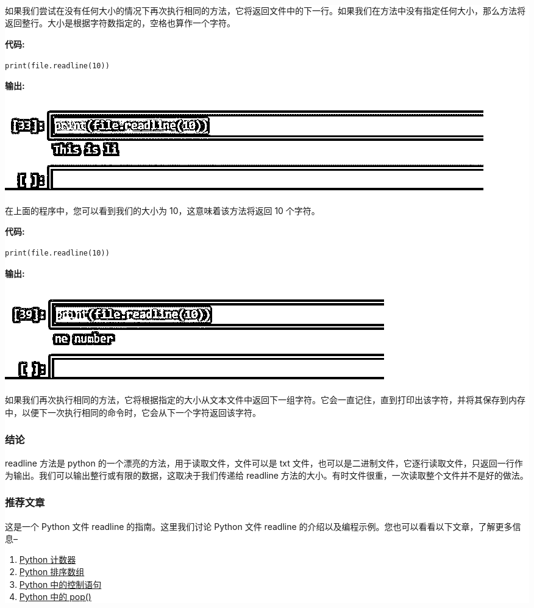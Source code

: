 

如果我们尝试在没有任何大小的情况下再次执行相同的方法，它将返回文件中的下一行。如果我们在方法中没有指定任何大小，那么方法将返回整行。大小是根据字符数指定的，空格也算作一个字符。

**代码:**

`print(file.readline(10))`

**输出:**

![we have the size 10](img/7a85966735ee05d2623b4effc1e1b850.png)



在上面的程序中，您可以看到我们的大小为 10，这意味着该方法将返回 10 个字符。

**代码:**

`print(file.readline(10))`

**输出:**

![it will return the next set of characters](img/a11e9a5cfcec0ea3209aa7a4daeb83ba.png)



如果我们再次执行相同的方法，它将根据指定的大小从文本文件中返回下一组字符。它会一直记住，直到打印出该字符，并将其保存到内存中，以便下一次执行相同的命令时，它会从下一个字符返回该字符。

### 结论

readline 方法是 python 的一个漂亮的方法，用于读取文件，文件可以是 txt 文件，也可以是二进制文件，它逐行读取文件，只返回一行作为输出。我们可以输出整行或有限的数据，这取决于我们传递给 readline 方法的大小。有时文件很重，一次读取整个文件并不是好的做法。

### 推荐文章

这是一个 Python 文件 readline 的指南。这里我们讨论 Python 文件 readline 的介绍以及编程示例。您也可以看看以下文章，了解更多信息–

1.  [Python 计数器](https://www.educba.com/python-counter/)
2.  [Python 排序数组](https://www.educba.com/python-sort-array/)
3.  [Python 中的控制语句](https://www.educba.com/control-statements-in-python/)
4.  [Python 中的 pop()](https://www.educba.com/pop-in-python/)